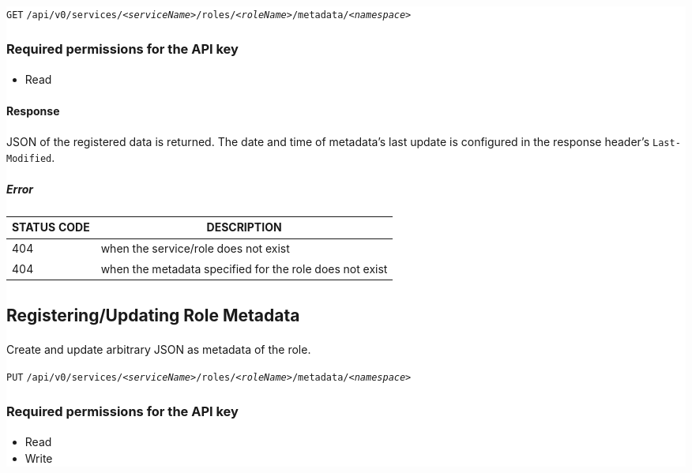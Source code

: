 <p class="type-get">
  <code>GET</code>
  <code>/api/v0/services/<em>&lt;serviceName&gt;</em>/roles/<em>&lt;roleName&gt;</em>/metadata/<em>&lt;namespace&gt</em></code>
</p>

### Required permissions for the API key

<ul class="api-key border-none">
  <li class="label-read">Read</li>
</ul>

#### Response

JSON of the registered data is returned. The date and time of metadata’s last update is configured in the response header’s `Last-Modified`.

##### Error

<table class="default api-error-table">
  <thead>
    <tr>
      <th class="status-code">STATUS CODE</th>
      <th class="description">DESCRIPTION</th>
    </tr>
  </thead>
  <tbody>
    <tr>
      <td>404</td>
      <td>when the service/role does not exist</td>
    </tr>
    <tr>
      <td>404</td>
      <td>when the metadata specified for the role does not exist</td>
    </tr>
  </tbody>
</table>

<h2 id="roleput">Registering/Updating Role Metadata</h2>

Create and update arbitrary JSON as metadata of the role.

<p class="type-put">
  <code>PUT</code>
  <code>/api/v0/services/<em>&lt;serviceName&gt;</em>/roles/<em>&lt;roleName&gt;</em>/metadata/<em>&lt;namespace&gt</em></code>
</p>

### Required permissions for the API key

<ul class="api-key">
  <li class="label-read">Read</li>
  <li class="label-write">Write</li>
</ul>
